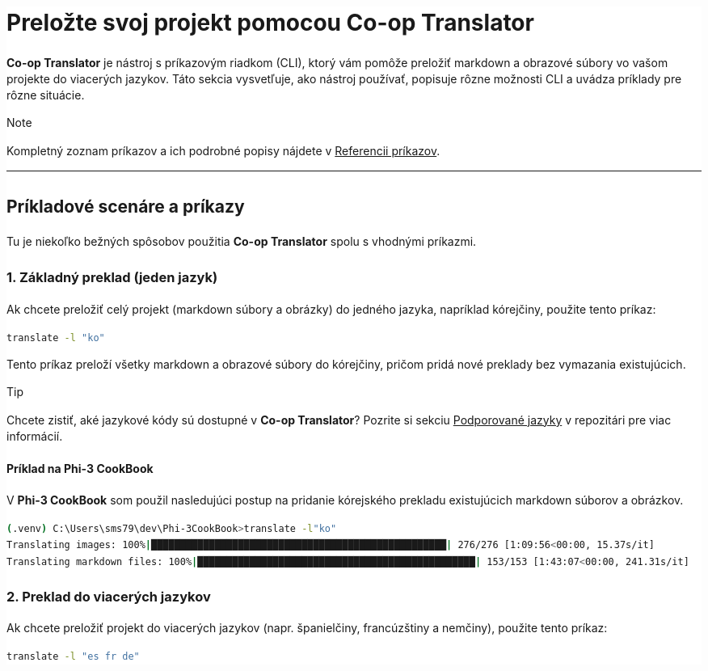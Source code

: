 
# Preložte svoj projekt pomocou Co-op Translator

**Co-op Translator** je nástroj s príkazovým riadkom (CLI), ktorý vám pomôže preložiť markdown a obrazové súbory vo vašom projekte do viacerých jazykov. Táto sekcia vysvetľuje, ako nástroj používať, popisuje rôzne možnosti CLI a uvádza príklady pre rôzne situácie.

> [!NOTE]
> Kompletný zoznam príkazov a ich podrobné popisy nájdete v [Referencii príkazov](./command-reference.md).

---

## Príkladové scenáre a príkazy

Tu je niekoľko bežných spôsobov použitia **Co-op Translator** spolu s vhodnými príkazmi.

### 1. Základný preklad (jeden jazyk)

Ak chcete preložiť celý projekt (markdown súbory a obrázky) do jedného jazyka, napríklad kórejčiny, použite tento príkaz:

```bash
translate -l "ko"
```

Tento príkaz preloží všetky markdown a obrazové súbory do kórejčiny, pričom pridá nové preklady bez vymazania existujúcich.

> [!TIP]
>
> Chcete zistiť, aké jazykové kódy sú dostupné v **Co-op Translator**? Pozrite si sekciu [Podporované jazyky](https://github.com/Azure/co-op-translator#supported-languages) v repozitári pre viac informácií.

#### Príklad na Phi-3 CookBook

V **Phi-3 CookBook** som použil nasledujúci postup na pridanie kórejského prekladu existujúcich markdown súborov a obrázkov.

```bash
(.venv) C:\Users\sms79\dev\Phi-3CookBook>translate -l"ko"
Translating images: 100%|███████████████████████████████████████████████████| 276/276 [1:09:56<00:00, 15.37s/it]
Translating markdown files: 100%|████████████████████████████████████████████████| 153/153 [1:43:07<00:00, 241.31s/it]
```

### 2. Preklad do viacerých jazykov

Ak chcete preložiť projekt do viacerých jazykov (napr. španielčiny, francúzštiny a nemčiny), použite tento príkaz:

```bash
translate -l "es fr de"
```
